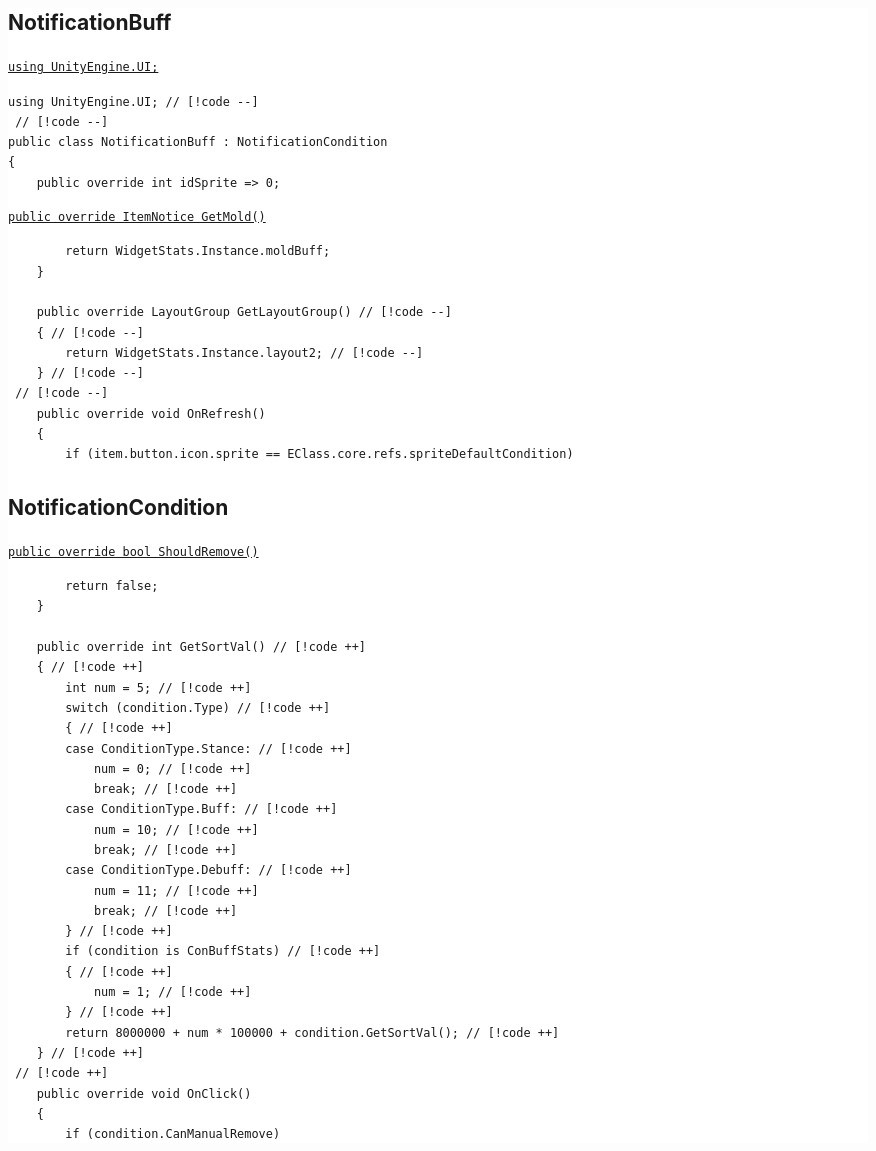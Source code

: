 ## NotificationBuff

[`using UnityEngine.UI;`](https://github.com/Elin-Modding-Resources/Elin-Decompiled/blob/8857d2eaf8bc7abe31f2c96b04a40a5143341b97/Elin/NotificationBuff.cs#L1-L5)
```cs:line-numbers=1
using UnityEngine.UI; // [!code --]
 // [!code --]
public class NotificationBuff : NotificationCondition
{
	public override int idSprite => 0;
```

[`public override ItemNotice GetMold()`](https://github.com/Elin-Modding-Resources/Elin-Decompiled/blob/8857d2eaf8bc7abe31f2c96b04a40a5143341b97/Elin/NotificationBuff.cs#L11-L21)
```cs:line-numbers=11
		return WidgetStats.Instance.moldBuff;
	}

	public override LayoutGroup GetLayoutGroup() // [!code --]
	{ // [!code --]
		return WidgetStats.Instance.layout2; // [!code --]
	} // [!code --]
 // [!code --]
	public override void OnRefresh()
	{
		if (item.button.icon.sprite == EClass.core.refs.spriteDefaultCondition)
```

## NotificationCondition

[`public override bool ShouldRemove()`](https://github.com/Elin-Modding-Resources/Elin-Decompiled/blob/8857d2eaf8bc7abe31f2c96b04a40a5143341b97/Elin/NotificationCondition.cs#L29-L34)
```cs:line-numbers=29
		return false;
	}

	public override int GetSortVal() // [!code ++]
	{ // [!code ++]
		int num = 5; // [!code ++]
		switch (condition.Type) // [!code ++]
		{ // [!code ++]
		case ConditionType.Stance: // [!code ++]
			num = 0; // [!code ++]
			break; // [!code ++]
		case ConditionType.Buff: // [!code ++]
			num = 10; // [!code ++]
			break; // [!code ++]
		case ConditionType.Debuff: // [!code ++]
			num = 11; // [!code ++]
			break; // [!code ++]
		} // [!code ++]
		if (condition is ConBuffStats) // [!code ++]
		{ // [!code ++]
			num = 1; // [!code ++]
		} // [!code ++]
		return 8000000 + num * 100000 + condition.GetSortVal(); // [!code ++]
	} // [!code ++]
 // [!code ++]
	public override void OnClick()
	{
		if (condition.CanManualRemove)
```
